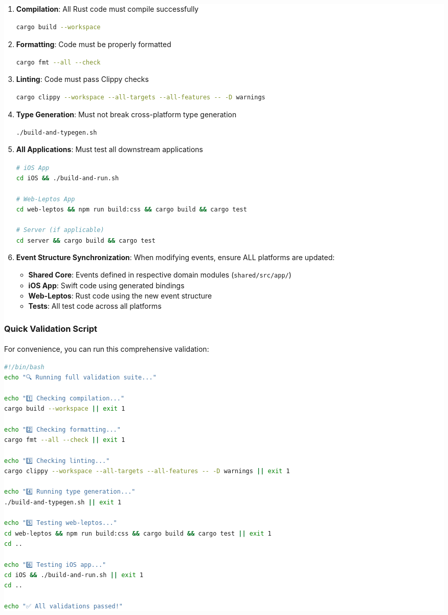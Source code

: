 1. **Compilation**: All Rust code must compile successfully
   ```bash
   cargo build --workspace
   ```

2. **Formatting**: Code must be properly formatted
   ```bash
   cargo fmt --all --check
   ```

3. **Linting**: Code must pass Clippy checks
   ```bash
   cargo clippy --workspace --all-targets --all-features -- -D warnings
   ```

4. **Type Generation**: Must not break cross-platform type generation
   ```bash
   ./build-and-typegen.sh
   ```

5. **All Applications**: Must test all downstream applications
   ```bash
   # iOS App
   cd iOS && ./build-and-run.sh
   
   # Web-Leptos App
   cd web-leptos && npm run build:css && cargo build && cargo test
   
   # Server (if applicable)
   cd server && cargo build && cargo test
   ```

6. **Event Structure Synchronization**: When modifying events, ensure ALL platforms are updated:
   - **Shared Core**: Events defined in respective domain modules (`shared/src/app/`)
   - **iOS App**: Swift code using generated bindings
   - **Web-Leptos**: Rust code using the new event structure
   - **Tests**: All test code across all platforms

### Quick Validation Script
For convenience, you can run this comprehensive validation:
```bash
#!/bin/bash
echo "🔍 Running full validation suite..."

echo "1️⃣ Checking compilation..."
cargo build --workspace || exit 1

echo "2️⃣ Checking formatting..."
cargo fmt --all --check || exit 1

echo "3️⃣ Checking linting..."
cargo clippy --workspace --all-targets --all-features -- -D warnings || exit 1

echo "4️⃣ Running type generation..."
./build-and-typegen.sh || exit 1

echo "5️⃣ Testing web-leptos..."
cd web-leptos && npm run build:css && cargo build && cargo test || exit 1
cd ..

echo "6️⃣ Testing iOS app..."
cd iOS && ./build-and-run.sh || exit 1
cd ..

echo "✅ All validations passed!"
```
